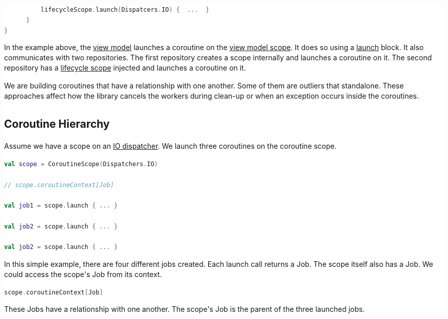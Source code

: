 ```kotlin
          lifecycleScope.launch(Dispatcers.IO) {  ...  }
      }
}
```

In the example above, the [view model](https://developer.android.com/topic/libraries/architecture/viewmodel) launches a coroutine on the [view model scope](https://developer.android.com/topic/libraries/architecture/coroutines#viewmodelscope). It does so using a [launch](https://kotlin.github.io/kotlinx.coroutines/kotlinx-coroutines-core/kotlinx.coroutines/launch.html) block. It also communicates with two repositories. The first repository creates a scope internally and launches a coroutine on it. The second repository has a [lifecycle scope](https://developer.android.com/reference/kotlin/androidx/lifecycle/package-summary#(androidx.lifecycle.LifecycleOwner).lifecycleScope:androidx.lifecycle.LifecycleCoroutineScope") injected and launches a coroutine on it.

We are building coroutines that have a relationship with one another. Some of them are outliers that standalone. These approaches affect how the library cancels the workers during clean-up or when an exception occurs inside the coroutines. 

## Coroutine Hierarchy

Assume we have a scope on an [IO dispatcher](https://kotlin.github.io/kotlinx.coroutines/kotlinx-coroutines-core/kotlinx.coroutines/-dispatchers/-i-o.html). We launch three coroutines on the coroutine scope. 

```kotlin
val scope = CoroutineScope(Dispatchers.IO)

// scope.coroutineContext[Job]

val job1 = scope.launch { ... }

val job2 = scope.launch { ... }

val job2 = scope.launch { ... }
```

In this simple example, there are four different jobs created. Each launch call returns a Job. The scope itself also has a Job. We could access the scope's Job from its context. 

```kotlin
scope.coroutineContext[Job]
```

These Jobs have a relationship with one another.  The scope's Job is the parent of the three launched jobs. 

